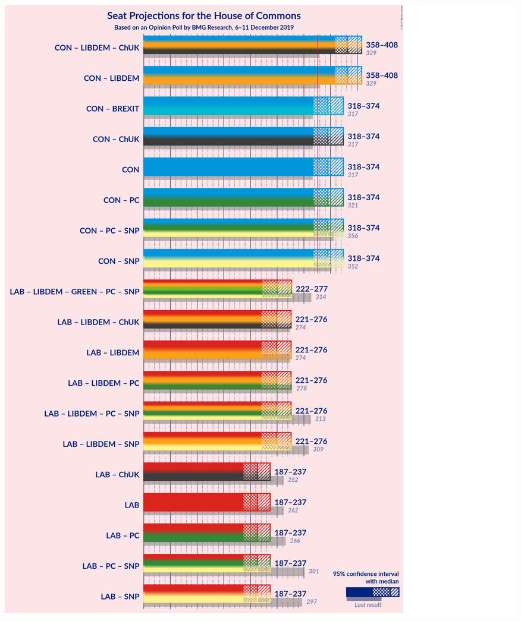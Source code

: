 ![Graph with coalitions seats not yet produced](2019-12-11-BMGResearch-coalitions-seats.png "Coalitions Seats")
